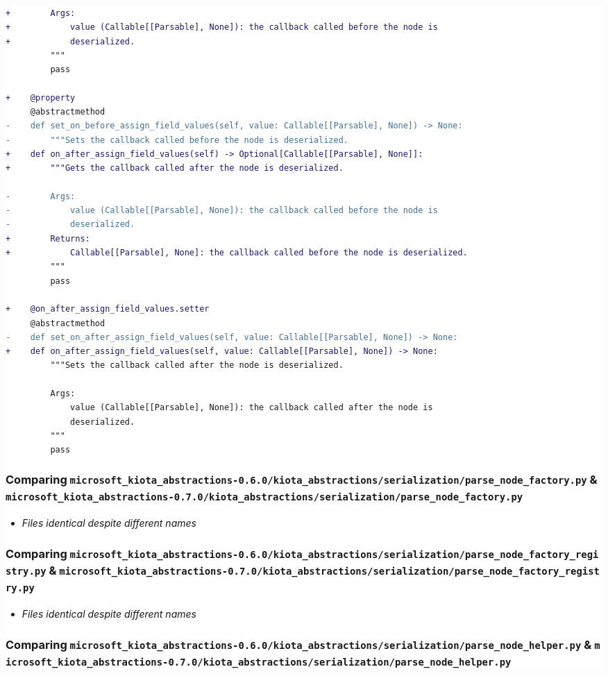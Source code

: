 ```diff
+        Args:
+            value (Callable[[Parsable], None]): the callback called before the node is
+            deserialized.
         """
         pass
 
+    @property
     @abstractmethod
-    def set_on_before_assign_field_values(self, value: Callable[[Parsable], None]) -> None:
-        """Sets the callback called before the node is deserialized.
+    def on_after_assign_field_values(self) -> Optional[Callable[[Parsable], None]]:
+        """Gets the callback called after the node is deserialized.
 
-        Args:
-            value (Callable[[Parsable], None]): the callback called before the node is
-            deserialized.
+        Returns:
+            Callable[[Parsable], None]: the callback called before the node is deserialized.
         """
         pass
 
+    @on_after_assign_field_values.setter
     @abstractmethod
-    def set_on_after_assign_field_values(self, value: Callable[[Parsable], None]) -> None:
+    def on_after_assign_field_values(self, value: Callable[[Parsable], None]) -> None:
         """Sets the callback called after the node is deserialized.
 
         Args:
             value (Callable[[Parsable], None]): the callback called after the node is
             deserialized.
         """
         pass
```

### Comparing `microsoft_kiota_abstractions-0.6.0/kiota_abstractions/serialization/parse_node_factory.py` & `microsoft_kiota_abstractions-0.7.0/kiota_abstractions/serialization/parse_node_factory.py`

 * *Files identical despite different names*

### Comparing `microsoft_kiota_abstractions-0.6.0/kiota_abstractions/serialization/parse_node_factory_registry.py` & `microsoft_kiota_abstractions-0.7.0/kiota_abstractions/serialization/parse_node_factory_registry.py`

 * *Files identical despite different names*

### Comparing `microsoft_kiota_abstractions-0.6.0/kiota_abstractions/serialization/parse_node_helper.py` & `microsoft_kiota_abstractions-0.7.0/kiota_abstractions/serialization/parse_node_helper.py`
